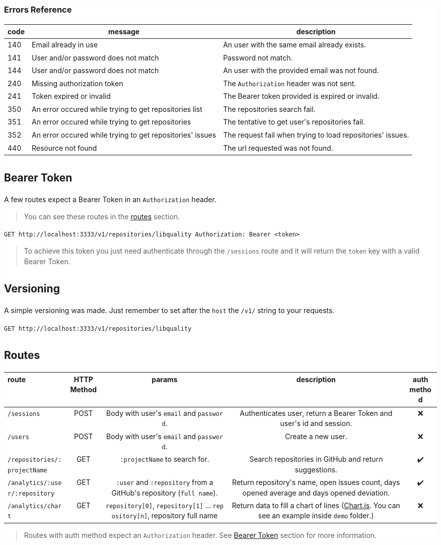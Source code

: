 ### Errors Reference
code|message|description
---|---|---
|140|Email already in use|An user with the same email already exists.
|141|User and/or password does not match|Password not match.
|144|User and/or password does not match|An user with the provided email was not found.
|240|Missing authorization token|The `Authorization` header was not sent.
|241|Token expired or invalid|The Bearer token provided is expired or invalid.
|350|An error occured while trying to get repositories list|The repositories search fail.
|351|An error occured while trying to get repositories|The tentative to get user's repositories fail.
|352|An error occured while trying to get repositories' issues|The request fail when trying to load repositories' issues.
|440|Resource not found|The url requested was not found.

## Bearer Token
A few routes expect a Bearer Token in an `Authorization` header.
> You can see these routes in the [routes](#routes) section.
```
GET http://localhost:3333/v1/repositories/libquality Authorization: Bearer <token>
```
> To achieve this token you just need authenticate through the `/sessions` route and it will return the `token` key with a valid Bearer Token.

## Versioning
A simple versioning was made. Just remember to set after the `host` the `/v1/` string to your requests.
```
GET http://localhost:3333/v1/repositories/libquality
```

## Routes
|route|HTTP Method|params|description|auth method
|:---|:---:|:---:|:---:|:---:
|`/sessions`|POST|Body with user's `email` and `password`.|Authenticates user, return a Bearer Token and user's id and session.|:x:
|`/users`|POST|Body with user's `email` and `password`.|Create a new user.|:x:
|`/repositories/:projectName`|GET|`:projectName` to search for.|Search repositories in GitHub and return suggestions.|:heavy_check_mark:
|`/analytics/:user/:repository`|GET|`:user` and `:repository` from a GitHub's repository (`full name`).|Return repository's name, open issues count, days opened average and days opened deviation.|:heavy_check_mark:
|`/analytics/chart`|GET|`repository[0]`, `repository[1]` ... `repository[n]`, repository full name| Return data to fill a chart of lines ([Chart.js](https://www.chartjs.org). You can see an example inside `demo` folder.)|:x:

> Routes with auth method expect an `Authorization` header. See [Bearer Token](#bearer-token) section for more information.
